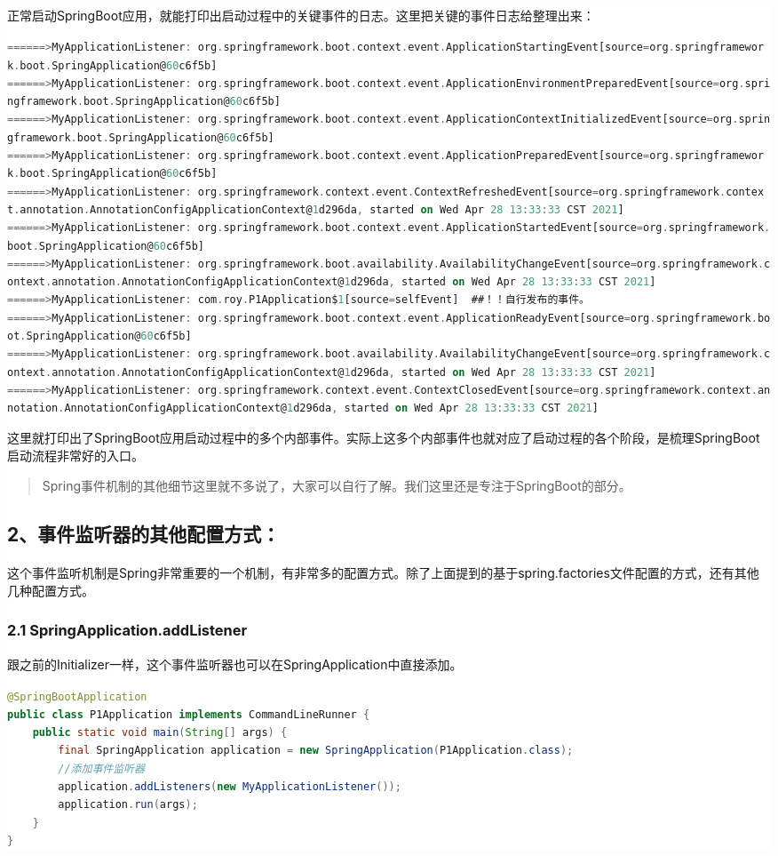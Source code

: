 正常启动SpringBoot应用，就能打印出启动过程中的关键事件的日志。这里把关键的事件日志给整理出来：

```dart
======>MyApplicationListener: org.springframework.boot.context.event.ApplicationStartingEvent[source=org.springframework.boot.SpringApplication@60c6f5b]
======>MyApplicationListener: org.springframework.boot.context.event.ApplicationEnvironmentPreparedEvent[source=org.springframework.boot.SpringApplication@60c6f5b]
======>MyApplicationListener: org.springframework.boot.context.event.ApplicationContextInitializedEvent[source=org.springframework.boot.SpringApplication@60c6f5b]
======>MyApplicationListener: org.springframework.boot.context.event.ApplicationPreparedEvent[source=org.springframework.boot.SpringApplication@60c6f5b]
======>MyApplicationListener: org.springframework.context.event.ContextRefreshedEvent[source=org.springframework.context.annotation.AnnotationConfigApplicationContext@1d296da, started on Wed Apr 28 13:33:33 CST 2021]
======>MyApplicationListener: org.springframework.boot.context.event.ApplicationStartedEvent[source=org.springframework.boot.SpringApplication@60c6f5b]
======>MyApplicationListener: org.springframework.boot.availability.AvailabilityChangeEvent[source=org.springframework.context.annotation.AnnotationConfigApplicationContext@1d296da, started on Wed Apr 28 13:33:33 CST 2021]
======>MyApplicationListener: com.roy.P1Application$1[source=selfEvent]  ##！！自行发布的事件。
======>MyApplicationListener: org.springframework.boot.context.event.ApplicationReadyEvent[source=org.springframework.boot.SpringApplication@60c6f5b]
======>MyApplicationListener: org.springframework.boot.availability.AvailabilityChangeEvent[source=org.springframework.context.annotation.AnnotationConfigApplicationContext@1d296da, started on Wed Apr 28 13:33:33 CST 2021]
======>MyApplicationListener: org.springframework.context.event.ContextClosedEvent[source=org.springframework.context.annotation.AnnotationConfigApplicationContext@1d296da, started on Wed Apr 28 13:33:33 CST 2021]
```

这里就打印出了SpringBoot应用启动过程中的多个内部事件。实际上这多个内部事件也就对应了启动过程的各个阶段，是梳理SpringBoot启动流程非常好的入口。

> Spring事件机制的其他细节这里就不多说了，大家可以自行了解。我们这里还是专注于SpringBoot的部分。

## 2、事件监听器的其他配置方式：

这个事件监听机制是Spring非常重要的一个机制，有非常多的配置方式。除了上面提到的基于spring.factories文件配置的方式，还有其他几种配置方式。

### 2.1 SpringApplication.addListener

跟之前的Initializer一样，这个事件监听器也可以在SpringApplication中直接添加。

```java
@SpringBootApplication
public class P1Application implements CommandLineRunner {
    public static void main(String[] args) {
        final SpringApplication application = new SpringApplication(P1Application.class);
        //添加事件监听器
        application.addListeners(new MyApplicationListener());
        application.run(args);
    }
}
```
